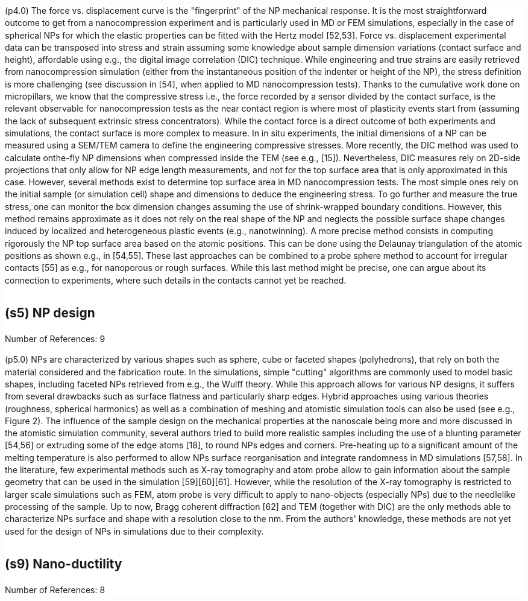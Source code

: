 (p4.0) The force vs. displacement curve is the "fingerprint" of the NP mechanical response. It is the most straightforward outcome to get from a nanocompression experiment and is particularly used in MD or FEM simulations, especially in the case of spherical NPs for which the elastic properties can be fitted with the Hertz model [52,53]. Force vs. displacement experimental data can be transposed into stress and strain assuming some knowledge about sample dimension variations (contact surface and height), affordable using e.g., the digital image correlation (DIC) technique. While engineering and true strains are easily retrieved from nanocompression simulation (either from the instantaneous position of the indenter or height of the NP), the stress definition is more challenging (see discussion in [54], when applied to MD nanocompression tests). Thanks to the cumulative work done on micropillars, we know that the compressive stress i.e., the force recorded by a sensor divided by the contact surface, is the relevant observable for nanocompression tests as the near contact region is where most of plasticity events start from (assuming the lack of subsequent extrinsic stress concentrators). While the contact force is a direct outcome of both experiments and simulations, the contact surface is more complex to measure. In in situ experiments, the initial dimensions of a NP can be measured using a SEM/TEM camera to define the engineering compressive stresses. More recently, the DIC method was used to calculate onthe-fly NP dimensions when compressed inside the TEM (see e.g., [15]). Nevertheless, DIC measures rely on 2D-side projections that only allow for NP edge length measurements, and not for the top surface area that is only approximated in this case. However, several methods exist to determine top surface area in MD nanocompression tests. The most simple ones rely on the initial sample (or simulation cell) shape and dimensions to deduce the engineering stress. To go further and measure the true stress, one can monitor the box dimension changes assuming the use of shrink-wrapped boundary conditions. However, this method remains approximate as it does not rely on the real shape of the NP and neglects the possible surface shape changes induced by localized and heterogeneous plastic events (e.g., nanotwinning). A more precise method consists in computing rigorously the NP top surface area based on the atomic positions. This can be done using the Delaunay triangulation of the atomic positions as shown e.g., in [54,55]. These last approaches can be combined to a probe sphere method to account for irregular contacts [55] as e.g., for nanoporous or rough surfaces. While this last method might be precise, one can argue about its connection to experiments, where such details in the contacts cannot yet be reached.
## (s5) NP design
Number of References: 9

(p5.0) NPs are characterized by various shapes such as sphere, cube or faceted shapes (polyhedrons), that rely on both the material considered and the fabrication route. In the simulations, simple "cutting" algorithms are commonly used to model basic shapes, including faceted NPs retrieved from e.g., the Wulff theory. While this approach allows for various NP designs, it suffers from several drawbacks such as surface flatness and particularly sharp edges. Hybrid approaches using various theories (roughness, spherical harmonics) as well as a combination of meshing and atomistic simulation tools can also be used (see e.g., Figure 2). The influence of the sample design on the mechanical properties at the nanoscale being more and more discussed in the atomistic simulation community, several authors tried to build more realistic samples including the use of a blunting parameter [54,56] or extruding some of the edge atoms [18], to round NPs edges and corners. Pre-heating up to a significant amount of the melting temperature is also performed to allow NPs surface reorganisation and integrate randomness in MD simulations [57,58]. In the literature, few experimental methods such as X-ray tomography and atom probe allow to gain information about the sample geometry that can be used in the simulation [59][60][61]. However, while the resolution of the X-ray tomography is restricted to larger scale simulations such as FEM, atom probe is very difficult to apply to nano-objects (especially NPs) due to the needlelike processing of the sample. Up to now, Bragg coherent diffraction [62] and TEM (together with DIC) are the only methods able to characterize NPs surface and shape with a resolution close to the nm. From the authors' knowledge, these methods are not yet used for the design of NPs in simulations due to their complexity.
## (s9) Nano-ductility
Number of References: 8
